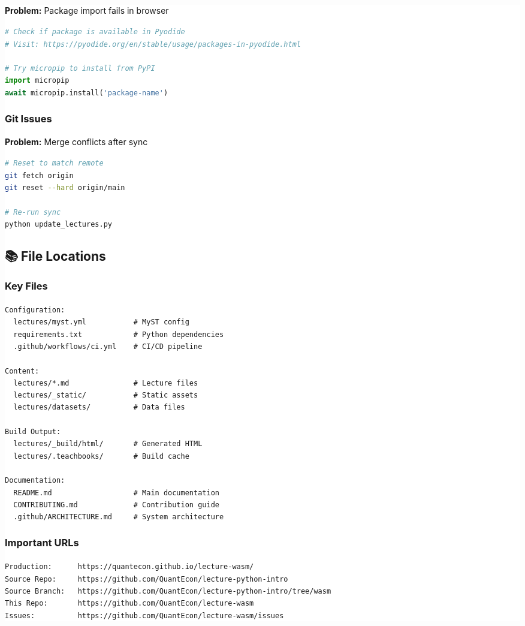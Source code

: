 **Problem:** Package import fails in browser

```python
# Check if package is available in Pyodide
# Visit: https://pyodide.org/en/stable/usage/packages-in-pyodide.html

# Try micropip to install from PyPI
import micropip
await micropip.install('package-name')
```

### Git Issues

**Problem:** Merge conflicts after sync

```bash
# Reset to match remote
git fetch origin
git reset --hard origin/main

# Re-run sync
python update_lectures.py
```

## 📚 File Locations

### Key Files

```
Configuration:
  lectures/myst.yml           # MyST config
  requirements.txt            # Python dependencies
  .github/workflows/ci.yml    # CI/CD pipeline

Content:
  lectures/*.md               # Lecture files
  lectures/_static/           # Static assets
  lectures/datasets/          # Data files

Build Output:
  lectures/_build/html/       # Generated HTML
  lectures/.teachbooks/       # Build cache

Documentation:
  README.md                   # Main documentation
  CONTRIBUTING.md             # Contribution guide
  .github/ARCHITECTURE.md     # System architecture
```

### Important URLs

```
Production:      https://quantecon.github.io/lecture-wasm/
Source Repo:     https://github.com/QuantEcon/lecture-python-intro
Source Branch:   https://github.com/QuantEcon/lecture-python-intro/tree/wasm
This Repo:       https://github.com/QuantEcon/lecture-wasm
Issues:          https://github.com/QuantEcon/lecture-wasm/issues
```
